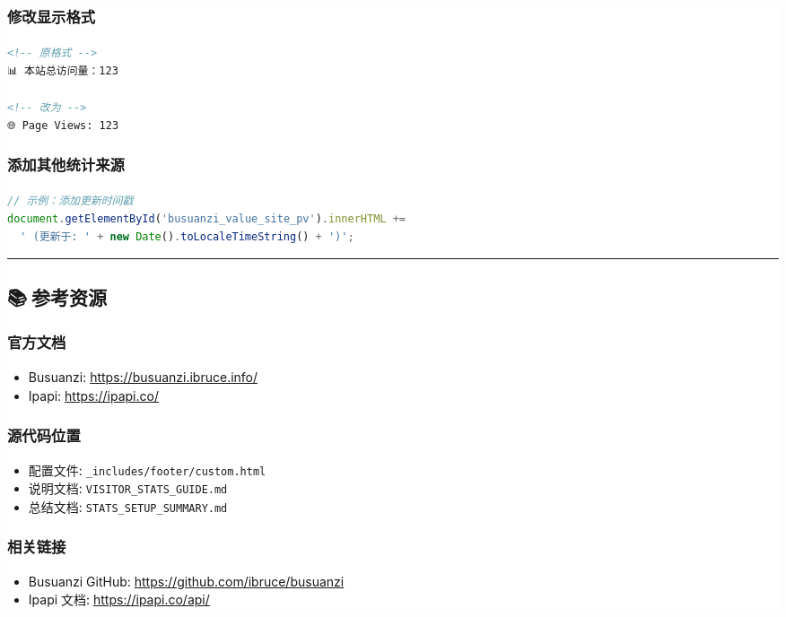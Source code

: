 ### 修改显示格式

```html
<!-- 原格式 -->
📊 本站总访问量：123

<!-- 改为 -->
🌐 Page Views: 123
```

### 添加其他统计来源

```javascript
// 示例：添加更新时间戳
document.getElementById('busuanzi_value_site_pv').innerHTML += 
  ' (更新于: ' + new Date().toLocaleTimeString() + ')';
```

---

## 📚 参考资源

### 官方文档
- Busuanzi: https://busuanzi.ibruce.info/
- Ipapi: https://ipapi.co/

### 源代码位置
- 配置文件: `_includes/footer/custom.html`
- 说明文档: `VISITOR_STATS_GUIDE.md`
- 总结文档: `STATS_SETUP_SUMMARY.md`

### 相关链接
- Busuanzi GitHub: https://github.com/ibruce/busuanzi
- Ipapi 文档: https://ipapi.co/api/
